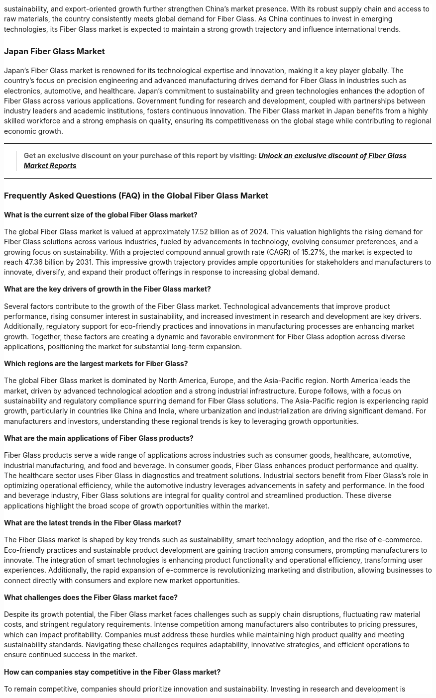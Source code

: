 sustainability, and export-oriented growth further strengthen China&rsquo;s market presence. With its robust supply chain and access to raw materials, the country consistently meets global demand for Fiber Glass. As China continues to invest in emerging technologies, its Fiber Glass market is expected to maintain a strong growth trajectory and influence international trends.</p><h3>Japan Fiber Glass Market</h3><p>Japan&rsquo;s Fiber Glass market is renowned for its technological expertise and innovation, making it a key player globally. The country&rsquo;s focus on precision engineering and advanced manufacturing drives demand for Fiber Glass in industries such as electronics, automotive, and healthcare. Japan&rsquo;s commitment to sustainability and green technologies enhances the adoption of Fiber Glass across various applications. Government funding for research and development, coupled with partnerships between industry leaders and academic institutions, fosters continuous innovation. The Fiber Glass market in Japan benefits from a highly skilled workforce and a strong emphasis on quality, ensuring its competitiveness on the global stage while contributing to regional economic growth.</p><hr /><blockquote><p><strong>Get an exclusive discount on your purchase of this report by visiting: <em><a href="://marketresearchpulse.com/ask-for-discount/132358?utm_source=Github&amp;utm_medium=0111">Unlock an exclusive discount of Fiber Glass Market Reports</a></em>&nbsp;</strong></p></blockquote><hr /><h3>Frequently Asked Questions (FAQ) in the Global Fiber Glass Market</h3><p><strong>What is the current size of the global Fiber Glass market?</strong></p><p>The global Fiber Glass market is valued at approximately 17.52 billion as of 2024. This valuation highlights the rising demand for Fiber Glass solutions across various industries, fueled by advancements in technology, evolving consumer preferences, and a growing focus on sustainability. With a projected compound annual growth rate (CAGR) of 15.27%, the market is expected to reach 47.36 billion by 2031. This impressive growth trajectory provides ample opportunities for stakeholders and manufacturers to innovate, diversify, and expand their product offerings in response to increasing global demand.</p><p><strong>What are the key drivers of growth in the Fiber Glass market?</strong></p><p>Several factors contribute to the growth of the Fiber Glass market. Technological advancements that improve product performance, rising consumer interest in sustainability, and increased investment in research and development are key drivers. Additionally, regulatory support for eco-friendly practices and innovations in manufacturing processes are enhancing market growth. Together, these factors are creating a dynamic and favorable environment for Fiber Glass adoption across diverse applications, positioning the market for substantial long-term expansion.</p><p><strong>Which regions are the largest markets for Fiber Glass?</strong></p><p>The global Fiber Glass market is dominated by North America, Europe, and the Asia-Pacific region. North America leads the market, driven by advanced technological adoption and a strong industrial infrastructure. Europe follows, with a focus on sustainability and regulatory compliance spurring demand for Fiber Glass solutions. The Asia-Pacific region is experiencing rapid growth, particularly in countries like China and India, where urbanization and industrialization are driving significant demand. For manufacturers and investors, understanding these regional trends is key to leveraging growth opportunities.</p><p><strong>What are the main applications of Fiber Glass products?</strong></p><p>Fiber Glass products serve a wide range of applications across industries such as consumer goods, healthcare, automotive, industrial manufacturing, and food and beverage. In consumer goods, Fiber Glass enhances product performance and quality. The healthcare sector uses Fiber Glass in diagnostics and treatment solutions. Industrial sectors benefit from Fiber Glass&rsquo;s role in optimizing operational efficiency, while the automotive industry leverages advancements in safety and performance. In the food and beverage industry, Fiber Glass solutions are integral for quality control and streamlined production. These diverse applications highlight the broad scope of growth opportunities within the market.</p><p><strong>What are the latest trends in the Fiber Glass market?</strong></p><p>The Fiber Glass market is shaped by key trends such as sustainability, smart technology adoption, and the rise of e-commerce. Eco-friendly practices and sustainable product development are gaining traction among consumers, prompting manufacturers to innovate. The integration of smart technologies is enhancing product functionality and operational efficiency, transforming user experiences. Additionally, the rapid expansion of e-commerce is revolutionizing marketing and distribution, allowing businesses to connect directly with consumers and explore new market opportunities.</p><p><strong>What challenges does the Fiber Glass market face?</strong></p><p>Despite its growth potential, the Fiber Glass market faces challenges such as supply chain disruptions, fluctuating raw material costs, and stringent regulatory requirements. Intense competition among manufacturers also contributes to pricing pressures, which can impact profitability. Companies must address these hurdles while maintaining high product quality and meeting sustainability standards. Navigating these challenges requires adaptability, innovative strategies, and efficient operations to ensure continued success in the market.</p><p><strong>How can companies stay competitive in the Fiber Glass market?</strong></p><p>To remain competitive, companies should prioritize innovation and sustainability. Investing in research and development is